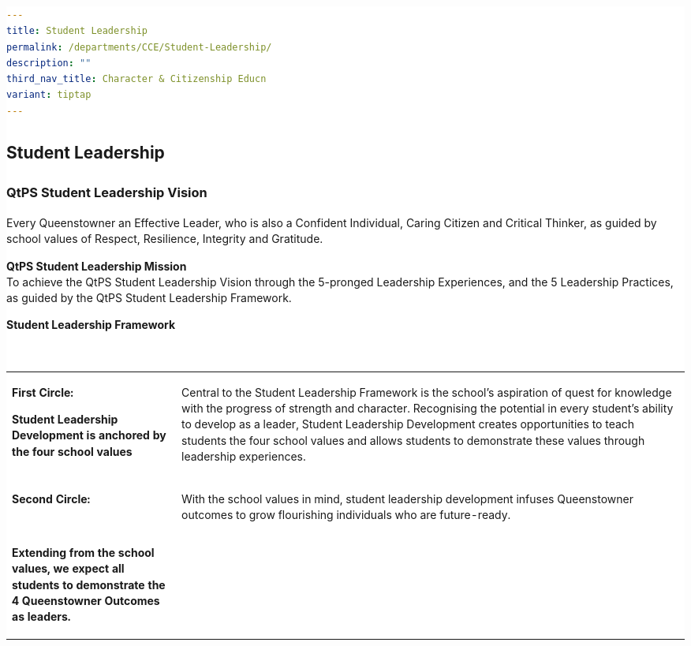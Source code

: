 ```yaml
---
title: Student Leadership
permalink: /departments/CCE/Student-Leadership/
description: ""
third_nav_title: Character & Citizenship Educn
variant: tiptap
---
```

<h2><strong>Student Leadership</strong></h2>
<h3><strong>QtPS Student Leadership Vision</strong></h3>
<p>Every Queenstowner an Effective Leader, who is also a Confident Individual,
Caring Citizen and Critical Thinker, as guided by school values of Respect,
Resilience, Integrity and Gratitude.</p>
<p><strong>QtPS Student Leadership Mission</strong>
<br>To achieve the QtPS Student Leadership Vision through the 5-pronged Leadership
Experiences, and the 5 Leadership Practices, as guided by the QtPS Student
Leadership Framework.</p>
<p><strong>Student Leadership Framework</strong>
</p>
<div class="isomer-image-wrapper">
<img style="width: 100%" height="auto" width="100%" alt="" src="/images/Dept_CCE/2025_SkillsFuture_FrameW.png">
</div>
<table style="minWidth: 50px">
<colgroup>
<col>
<col>
</colgroup>
<tbody>
<tr>
<td rowspan="1" colspan="1">
<p><strong>First Circle:</strong>
</p>
<p></p>
<p><strong>Student Leadership Development is anchored by the four school values</strong>
</p>
<p></p>
</td>
<td rowspan="1" colspan="1">
<p>Central to the Student Leadership Framework is the school’s aspiration
of quest for knowledge with the progress of strength and character. Recognising
the potential in every student’s ability to develop as a leader, Student
Leadership Development creates opportunities to teach students the four
school values and allows students to demonstrate these values through leadership
experiences.</p>
</td>
</tr>
<tr>
<td rowspan="1" colspan="1">
<p><strong>Second Circle:</strong>
</p>
<p><strong>&nbsp;</strong>
</p>
<p><strong>Extending from the school values, we expect all students to demonstrate the 4 Queenstowner Outcomes as leaders.</strong>
</p>
</td>
<td rowspan="1" colspan="1">
<p>With the school values in mind, student leadership development infuses
Queenstowner outcomes to grow flourishing individuals who are future-ready.</p>
</td>
</tr>
<tr>